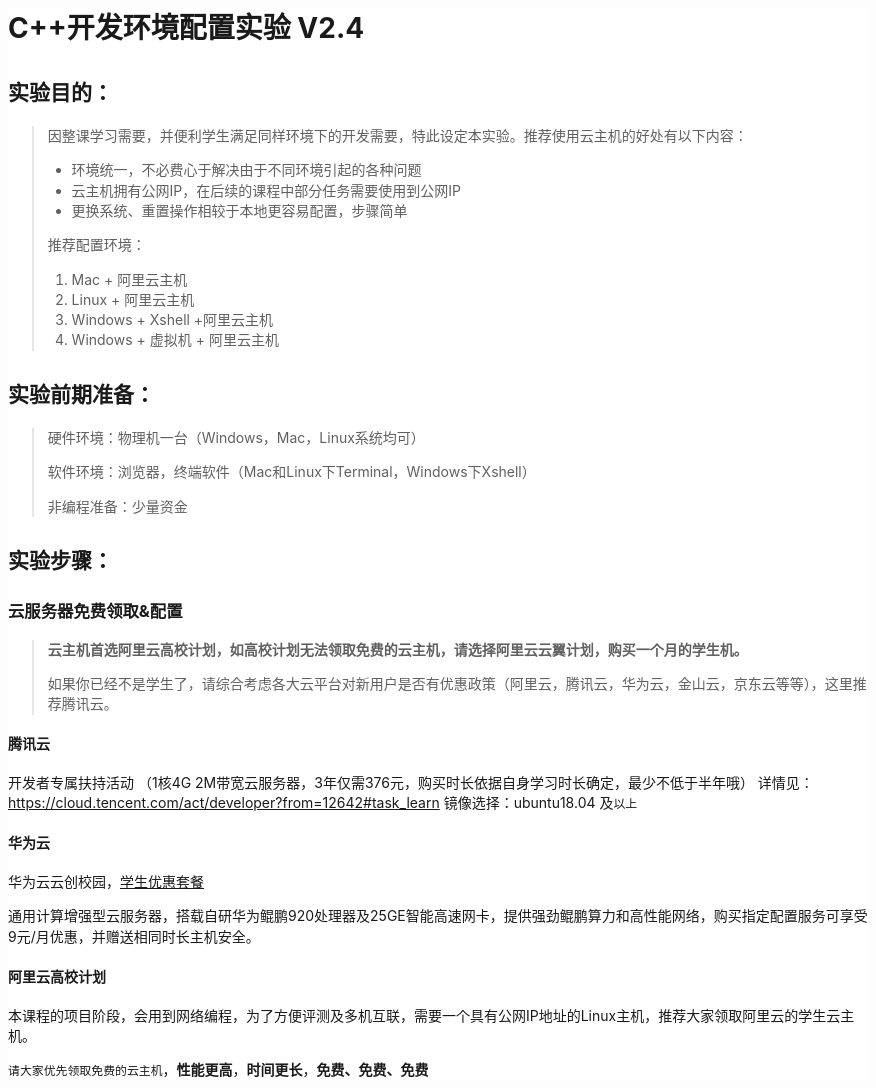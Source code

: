 # C++开发环境配置实验 V2.4

## 实验目的：

> 因整课学习需要，并便利学生满足同样环境下的开发需要，特此设定本实验。推荐使用云主机的好处有以下内容：
>
> - 环境统一，不必费心于解决由于不同环境引起的各种问题
> - 云主机拥有公网IP，在后续的课程中部分任务需要使用到公网IP
> - 更换系统、重置操作相较于本地更容易配置，步骤简单
>
> 推荐配置环境：
>
> 1. Mac + 阿里云主机
> 2. Linux + 阿里云主机
> 3. Windows + Xshell +阿里云主机
> 4. Windows + 虚拟机 + 阿里云主机

## 实验前期准备：

> 硬件环境：物理机一台（Windows，Mac，Linux系统均可）
>
> 软件环境：浏览器，终端软件（Mac和Linux下Terminal，Windows下Xshell）
>
> 非编程准备：少量资金

## 实验步骤：

### 云服务器免费领取&配置

> **云主机首选阿里云高校计划，如高校计划无法领取免费的云主机，请选择阿里云云翼计划，购买一个月的学生机。**
>
> 如果你已经不是学生了，请综合考虑各大云平台对新用户是否有优惠政策（阿里云，腾讯云，华为云，金山云，京东云等等），这里推荐腾讯云。

#### 腾讯云

开发者专属扶持活动 （1核4G 2M带宽云服务器，3年仅需376元，购买时长依据自身学习时长确定，最少不低于半年哦）
 详情见：https://cloud.tencent.com/act/developer?from=12642#task_learn
 镜像选择：ubuntu18.04 及`以上`

#### 华为云

华为云云创校园，[学生优惠套餐]( https://developer.huaweicloud.com/campus?productType=KC1_1&timeType=1&regionType=1&domainItemData=)

通用计算增强型云服务器，搭载自研华为鲲鹏920处理器及25GE智能高速网卡，提供强劲鲲鹏算力和高性能网络，购买指定配置服务可享受9元/月优惠，并赠送相同时长主机安全。

#### 阿里云高校计划

本课程的项目阶段，会用到网络编程，为了方便评测及多机互联，需要一个具有公网IP地址的Linux主机，推荐大家领取阿里云的学生云主机。

`请大家优先领取免费的云主机`，**性能更高**，**时间更长**，**免费、免费、免费**
